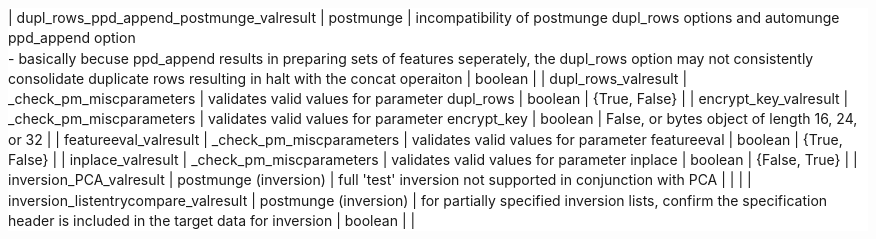 | dupl\_rows\_ppd\_append\_postmunge\_valresult                                                                                                                                                                            | postmunge                                                   | incompatibility of postmunge dupl\_rows options and automunge ppd\_append option<br>\- basically becuse ppd\_append results in preparing sets of features seperately, the dupl\_rows option may not consistently consolidate duplicate rows resulting in halt with the concat operaiton                                                                                          | boolean         |
| dupl\_rows\_valresult                                                                                                                                                                                                    | \_check\_pm\_miscparameters                                 | validates valid values for parameter dupl\_rows                                                                                                                                                                                                                                                                                                                                  | boolean         | {True, False}                                                                                     |
| encrypt\_key\_valresult                                                                                                                                                                                                  | \_check\_pm\_miscparameters                                 | validates valid values for parameter encrypt\_key                                                                                                                                                                                                                                                                                                                                | boolean         | False, or bytes object of length 16, 24, or 32                                                    |
| featureeval\_valresult                                                                                                                                                                                                   | \_check\_pm\_miscparameters                                 | validates valid values for parameter featureeval                                                                                                                                                                                                                                                                                                                                 | boolean         | {True, False}                                                                                     |
| inplace\_valresult                                                                                                                                                                                                       | \_check\_pm\_miscparameters                                 | validates valid values for parameter inplace                                                                                                                                                                                                                                                                                                                                     | boolean         | {False, True}                                                                                     |
| inversion\_PCA\_valresult                                                                                                                                                                                                | postmunge (inversion)                                       | full 'test' inversion not supported in conjunction with PCA                                                                                                                                                                                                                                                                                                                      |                 |                                                                                                   |
| inversion\_listentrycompare\_valresult                                                                                                                                                                                   | postmunge (inversion)                                       | for partially specified inversion lists, confirm the specification header is included in the target data for inversion                                                                                                                                                                                                                                                           | boolean         |                                                                                                   |
